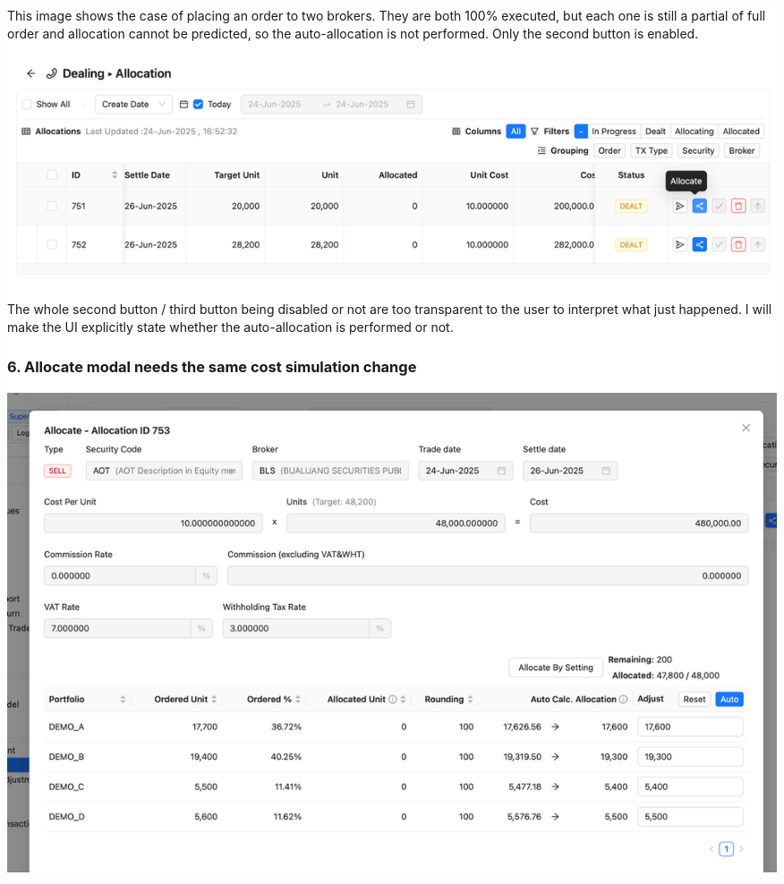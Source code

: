 This image shows the case of placing an order to two brokers. They are both 100% executed, but each one is still a partial of full order and allocation cannot be predicted, so the auto-allocation is not performed. Only the second button is enabled.

![No auto-allocation when order is split between multiple brokers](images/p5-3.png)

The whole second button / third button being disabled or not are too transparent to the user to interpret what just happened. I will make the UI explicitly state whether the auto-allocation is performed or not.

### 6. Allocate modal needs the same cost simulation change

![Allocate modal with misleading calculation UI](images/p6-1.png)
